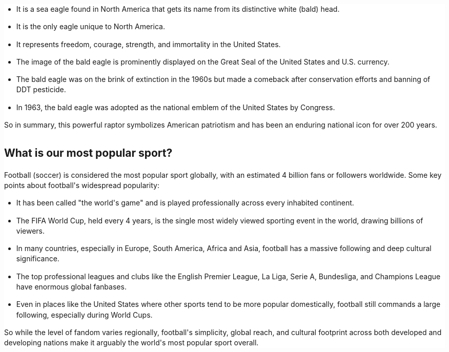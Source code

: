 - It is a sea eagle found in North America that gets its name from its distinctive white (bald) head.

- It is the only eagle unique to North America.

- It represents freedom, courage, strength, and immortality in the United States.

- The image of the bald eagle is prominently displayed on the Great Seal of the United States and U.S. currency.

- The bald eagle was on the brink of extinction in the 1960s but made a comeback after conservation efforts and banning of DDT pesticide.

- In 1963, the bald eagle was adopted as the national emblem of the United States by Congress.

So in summary, this powerful raptor symbolizes American patriotism and has been an enduring national icon for over 200 years.
## What is our most popular sport?
Football (soccer) is considered the most popular sport globally, with an estimated 4 billion fans or followers worldwide. Some key points about football's widespread popularity:

- It has been called "the world's game" and is played professionally across every inhabited continent.

- The FIFA World Cup, held every 4 years, is the single most widely viewed sporting event in the world, drawing billions of viewers.

- In many countries, especially in Europe, South America, Africa and Asia, football has a massive following and deep cultural significance.

- The top professional leagues and clubs like the English Premier League, La Liga, Serie A, Bundesliga, and Champions League have enormous global fanbases.

- Even in places like the United States where other sports tend to be more popular domestically, football still commands a large following, especially during World Cups.

So while the level of fandom varies regionally, football's simplicity, global reach, and cultural footprint across both developed and developing nations make it arguably the world's most popular sport overall.